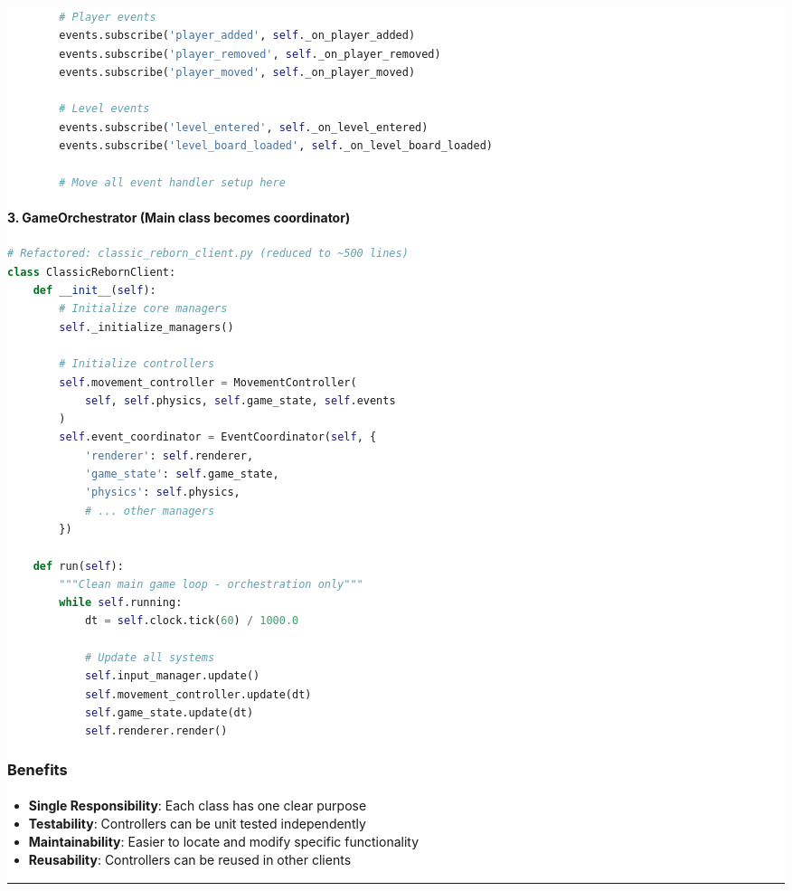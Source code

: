 ```python
        # Player events
        events.subscribe('player_added', self._on_player_added)
        events.subscribe('player_removed', self._on_player_removed)
        events.subscribe('player_moved', self._on_player_moved)
        
        # Level events  
        events.subscribe('level_entered', self._on_level_entered)
        events.subscribe('level_board_loaded', self._on_level_board_loaded)
        
        # Move all event handler setup here
```

#### 3. **GameOrchestrator** (Main class becomes coordinator)
```python
# Refactored: classic_reborn_client.py (reduced to ~500 lines)
class ClassicRebornClient:
    def __init__(self):
        # Initialize core managers
        self._initialize_managers()
        
        # Initialize controllers
        self.movement_controller = MovementController(
            self, self.physics, self.game_state, self.events
        )
        self.event_coordinator = EventCoordinator(self, {
            'renderer': self.renderer,
            'game_state': self.game_state,
            'physics': self.physics,
            # ... other managers
        })
        
    def run(self):
        """Clean main game loop - orchestration only"""
        while self.running:
            dt = self.clock.tick(60) / 1000.0
            
            # Update all systems
            self.input_manager.update()
            self.movement_controller.update(dt)
            self.game_state.update(dt)
            self.renderer.render()
```

### Benefits
- **Single Responsibility**: Each class has one clear purpose
- **Testability**: Controllers can be unit tested independently
- **Maintainability**: Easier to locate and modify specific functionality
- **Reusability**: Controllers can be reused in other clients

---

